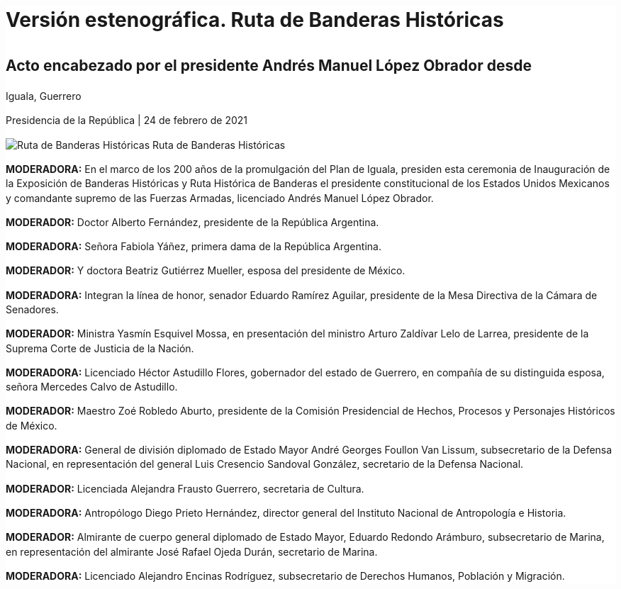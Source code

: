 #  Versión estenográfica. Ruta de Banderas Históricas

##  Acto encabezado por el presidente Andrés Manuel López Obrador desde
Iguala, Guerrero

Presidencia de la República | 24 de febrero de 2021 

![Ruta de Banderas
Históricas](https://www.gob.mx/cms/uploads/article/main_image/105491/WhatsApp_Image_2021-02-24_at_15.39.55.jpeg)
Ruta de Banderas Históricas

**MODERADORA:** En el marco de los 200 años de la promulgación del Plan de
Iguala, presiden esta ceremonia de Inauguración de la Exposición de Banderas
Históricas y Ruta Histórica de Banderas el presidente constitucional de los
Estados Unidos Mexicanos y comandante supremo de las Fuerzas Armadas,
licenciado Andrés Manuel López Obrador.

**MODERADOR:** Doctor Alberto Fernández, presidente de la República Argentina.

**MODERADORA:** Señora Fabiola Yáñez, primera dama de la República Argentina.

**MODERADOR:** Y doctora Beatriz Gutiérrez Mueller, esposa del presidente de
México.

**MODERADORA:** Integran la línea de honor, senador Eduardo Ramírez Aguilar,
presidente de la Mesa Directiva de la Cámara de Senadores.

**MODERADOR:** Ministra Yasmín Esquivel Mossa, en presentación del ministro
Arturo Zaldívar Lelo de Larrea, presidente de la Suprema Corte de Justicia de
la Nación.

**MODERADORA:** Licenciado Héctor Astudillo Flores, gobernador del estado de
Guerrero, en compañía de su distinguida esposa, señora Mercedes Calvo de
Astudillo.

**MODERADOR:** Maestro Zoé Robledo Aburto, presidente de la Comisión
Presidencial de Hechos, Procesos y Personajes Históricos de México.

**MODERADORA:** General de división diplomado de Estado Mayor André Georges
Foullon Van Lissum, subsecretario de la Defensa Nacional, en representación
del general Luis Cresencio Sandoval González, secretario de la Defensa
Nacional.

**MODERADOR:** Licenciada Alejandra Frausto Guerrero, secretaria de Cultura.

**MODERADORA:** Antropólogo Diego Prieto Hernández, director general del
Instituto Nacional de Antropología e Historia.

**MODERADOR:** Almirante de cuerpo general diplomado de Estado Mayor, Eduardo
Redondo Arámburo, subsecretario de Marina, en representación del almirante
José Rafael Ojeda Durán, secretario de Marina.

**MODERADORA:** Licenciado Alejandro Encinas Rodríguez, subsecretario de
Derechos Humanos, Población y Migración.
